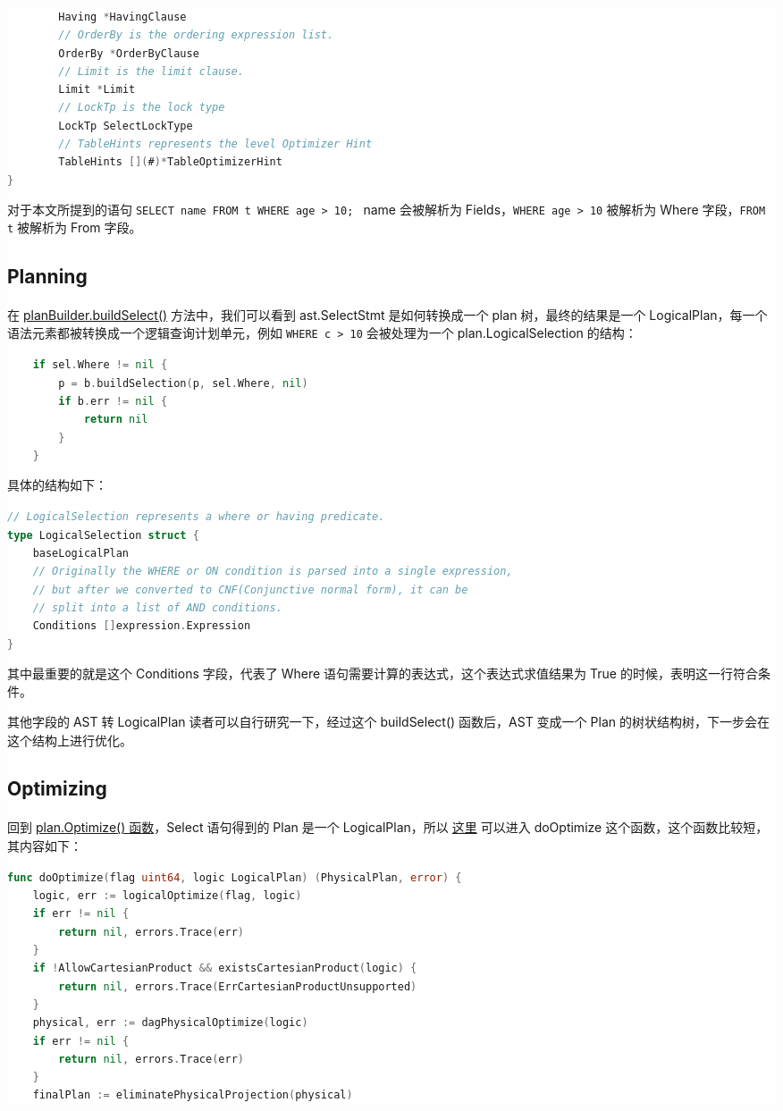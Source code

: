 ```go
        Having *HavingClause
        // OrderBy is the ordering expression list.
        OrderBy *OrderByClause
        // Limit is the limit clause.
        Limit *Limit
        // LockTp is the lock type
        LockTp SelectLockType
        // TableHints represents the level Optimizer Hint
        TableHints [](#)*TableOptimizerHint
}
```

对于本文所提到的语句 `SELECT name FROM t WHERE age > 10; ` name 会被解析为 Fields，`WHERE age > 10` 被解析为 Where 字段，`FROM t` 被解析为 From 字段。

## Planning

在 [planBuilder.buildSelect()](https://github.com/pingcap/tidb/blob/source-code/plan/logical_plan_builder.go#L1452) 方法中，我们可以看到 ast.SelectStmt 是如何转换成一个 plan 树，最终的结果是一个 LogicalPlan，每一个语法元素都被转换成一个逻辑查询计划单元，例如 `WHERE c > 10` 会被处理为一个 plan.LogicalSelection 的结构：

```go
    if sel.Where != nil {
        p = b.buildSelection(p, sel.Where, nil)
        if b.err != nil {
            return nil
        }
    }  
```

具体的结构如下：

```go
// LogicalSelection represents a where or having predicate.
type LogicalSelection struct {
    baseLogicalPlan
    // Originally the WHERE or ON condition is parsed into a single expression,
    // but after we converted to CNF(Conjunctive normal form), it can be
    // split into a list of AND conditions.
    Conditions []expression.Expression
}
```

其中最重要的就是这个 Conditions 字段，代表了 Where 语句需要计算的表达式，这个表达式求值结果为 True 的时候，表明这一行符合条件。

其他字段的 AST 转 LogicalPlan 读者可以自行研究一下，经过这个 buildSelect() 函数后，AST 变成一个 Plan 的树状结构树，下一步会在这个结构上进行优化。

## Optimizing

回到 [plan.Optimize() 函数](https://github.com/pingcap/tidb/blob/source-code/plan/optimizer.go#L61)，Select 语句得到的 Plan 是一个 LogicalPlan，所以 [这里](https://github.com/pingcap/tidb/blob/source-code/plan/optimizer.go#L81) 可以进入 doOptimize 这个函数，这个函数比较短，其内容如下：

```go
func doOptimize(flag uint64, logic LogicalPlan) (PhysicalPlan, error) {
    logic, err := logicalOptimize(flag, logic)
    if err != nil {
        return nil, errors.Trace(err)
    }
    if !AllowCartesianProduct && existsCartesianProduct(logic) {
        return nil, errors.Trace(ErrCartesianProductUnsupported)
    }
    physical, err := dagPhysicalOptimize(logic)
    if err != nil {
        return nil, errors.Trace(err)
    }
    finalPlan := eliminatePhysicalProjection(physical)
```
